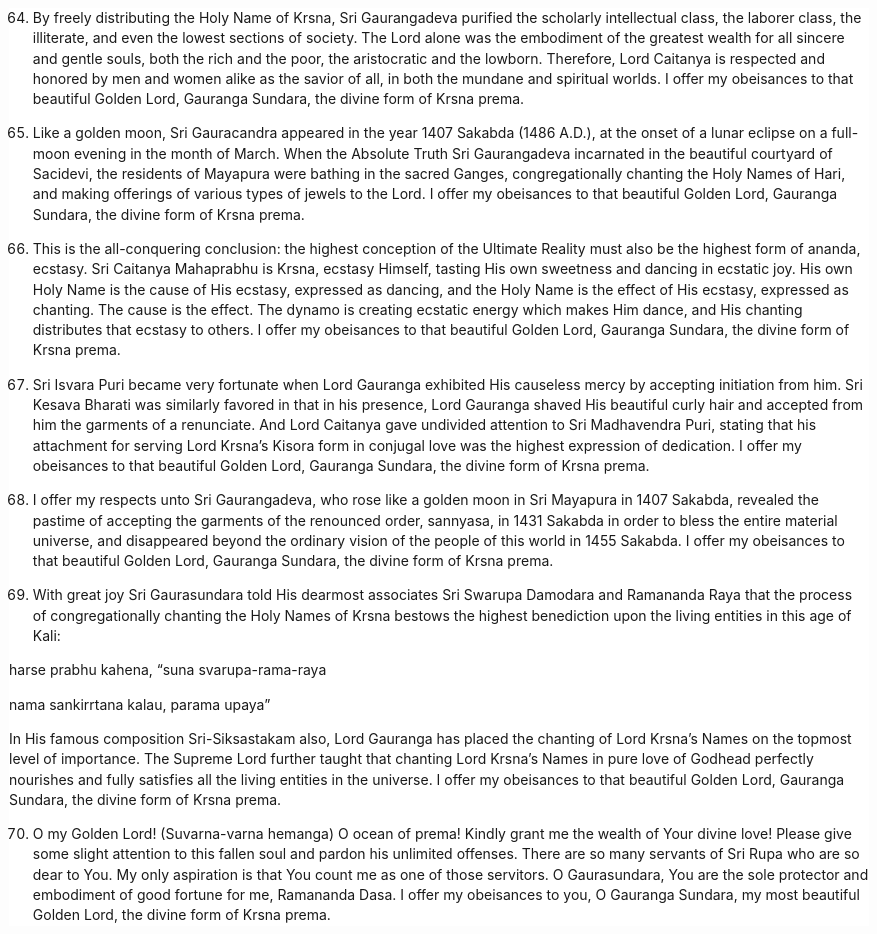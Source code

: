 64) By freely distributing the Holy Name of Krsna, Sri Gaurangadeva purified the scholarly intellectual class, the laborer class, the illiterate, and even the lowest sections of society. The Lord alone was the embodiment of the greatest wealth for all sincere and gentle souls, both the rich and the poor, the aristocratic and the lowborn. Therefore, Lord Caitanya is respected and honored by men and women alike as the savior of all, in both the mundane and spiritual worlds. I offer my obeisances to that beautiful Golden Lord, Gauranga Sundara, the divine form of Krsna prema.

65) Like a golden moon, Sri Gauracandra appeared in the year 1407 Sakabda (1486 A.D.), at the onset of a lunar eclipse on a full-moon evening in the month of March. When the Absolute Truth Sri Gaurangadeva incarnated in the beautiful courtyard of Sacidevi, the residents of Mayapura were bathing in the sacred Ganges, congregationally chanting the Holy Names of Hari, and making offerings of various types of jewels to the Lord. I offer my obeisances to that beautiful Golden Lord, Gauranga Sundara, the divine form of Krsna prema.

66) This is the all-conquering conclusion: the highest conception of the Ultimate Reality must also be the highest form of ananda, ecstasy. Sri Caitanya Mahaprabhu is Krsna, ecstasy Himself, tasting His own sweetness and dancing in ecstatic joy. His own Holy Name is the cause of His ecstasy, expressed as dancing, and the Holy Name is the effect of His ecstasy, expressed as chanting. The cause is the effect. The dynamo is creating ecstatic energy which makes Him dance, and His chanting distributes that ecstasy to others. I offer my obeisances to that beautiful Golden Lord, Gauranga Sundara, the divine form of Krsna prema.

67) Sri Isvara Puri became very fortunate when Lord Gauranga exhibited His causeless mercy by accepting initiation from him. Sri Kesava Bharati was similarly favored in that in his presence, Lord Gauranga shaved His beautiful curly hair and accepted from him the garments of a renunciate. And Lord Caitanya gave undivided attention to Sri Madhavendra Puri, stating that his attachment for serving Lord Krsna’s Kisora form in conjugal love was the highest expression of dedication. I offer my obeisances to that beautiful Golden Lord, Gauranga Sundara, the divine form of Krsna prema.

68) I offer my respects unto Sri Gaurangadeva, who rose like a golden moon in Sri Mayapura in 1407 Sakabda, revealed the pastime of accepting the garments of the renounced order, sannyasa, in 1431 Sakabda in order to bless the entire material universe, and disappeared beyond the ordinary vision of the people of this world in 1455 Sakabda. I offer my obeisances to that beautiful Golden Lord, Gauranga Sundara, the divine form of Krsna prema.

69) With great joy Sri Gaurasundara told His dearmost associates Sri Swarupa Damodara and Ramananda Raya that the process of congregationally chanting the Holy Names of Krsna bestows the highest benediction upon the living entities in this age of Kali:

harse prabhu kahena, “suna svarupa-rama-raya

nama sankirrtana kalau, parama upaya”

In His famous composition Sri-Siksastakam also, Lord Gauranga has placed the chanting of Lord Krsna’s Names on the topmost level of importance. The Supreme Lord further taught that chanting Lord Krsna’s Names in pure love of Godhead perfectly nourishes and fully satisfies all the living entities in the universe. I offer my obeisances to that beautiful Golden Lord, Gauranga Sundara, the divine form of Krsna prema.

70) O my Golden Lord! (Suvarna-varna hemanga) O ocean of prema! Kindly grant me the wealth of Your divine love! Please give some slight attention to this fallen soul and pardon his unlimited offenses. There are so many servants of Sri Rupa who are so dear to You. My only aspiration is that You count me as one of those servitors. O Gaurasundara, You are the sole protector and embodiment of good fortune for me, Ramananda Dasa. I offer my obeisances to you, O Gauranga Sundara, my most beautiful Golden Lord, the divine form of Krsna prema.
